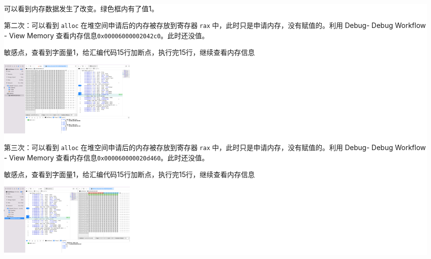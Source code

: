 可以看到内存数据发生了改变。绿色框内有了值1。



第二次：可以看到 `alloc` 在堆空间申请后的内存被存放到寄存器 `rax` 中，此时只是申请内存，没有赋值的。利用 Debug- Debug Workflow - View Memory 查看内存信息`0x00006000002042c0`。此时还没值。

敏感点，查看到字面量1，给汇编代码15行加断点，执行完15行，继续查看内存信息

<img src="https://github.com/FantasticLBP/knowledge-kit/raw/master/assets/ClosureCaptureVariableDemo5.png" style="zoom:25%">

第三次：可以看到 `alloc` 在堆空间申请后的内存被存放到寄存器 `rax` 中，此时只是申请内存，没有赋值的。利用 Debug- Debug Workflow - View Memory 查看内存信息`0x000060000020d460`。此时还没值。

敏感点，查看到字面量1，给汇编代码15行加断点，执行完15行，继续查看内存信息

<img src="https://github.com/FantasticLBP/knowledge-kit/raw/master/assets/ClosureCaptureVariableDemo6.png" style="zoom:25%">
